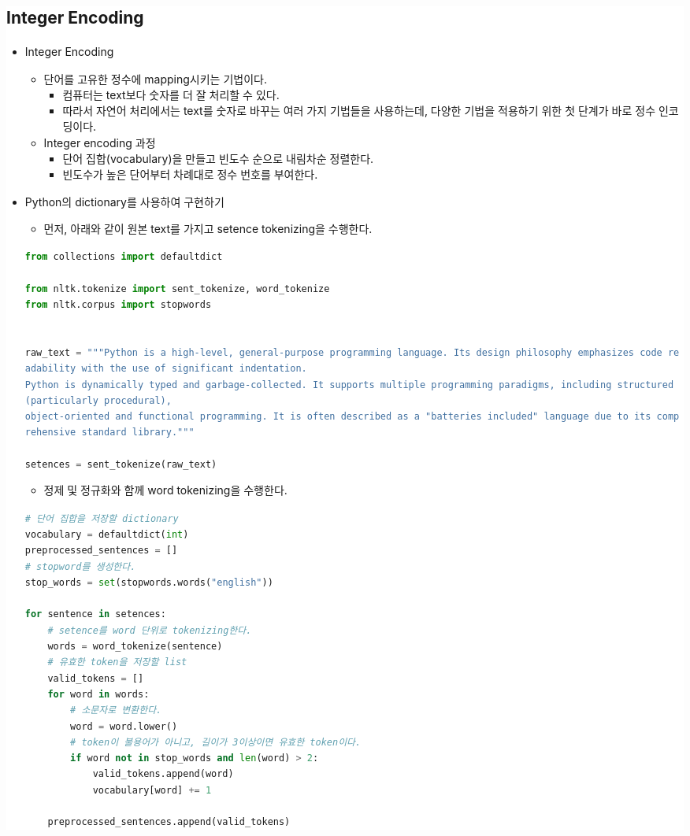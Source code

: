 



## Integer Encoding

- Integer Encoding
  - 단어를 고유한 정수에 mapping시키는 기법이다.
    - 컴퓨터는 text보다 숫자를 더 잘 처리할 수 있다.
    - 따라서 자연어 처리에서는 text를 숫자로 바꾸는 여러 가지 기법들을 사용하는데, 다양한 기법을 적용하기 위한 첫 단계가 바로 정수 인코딩이다.
  - Integer encoding 과정
    - 단어 집합(vocabulary)을 만들고 빈도수 순으로 내림차순 정렬한다.
    - 빈도수가 높은 단어부터 차례대로 정수 번호를 부여한다.



- Python의 dictionary를 사용하여 구현하기

  - 먼저, 아래와 같이 원본 text를 가지고 setence tokenizing을 수행한다.

  ```python
  from collections import defaultdict
  
  from nltk.tokenize import sent_tokenize, word_tokenize
  from nltk.corpus import stopwords
  
  
  raw_text = """Python is a high-level, general-purpose programming language. Its design philosophy emphasizes code readability with the use of significant indentation.
  Python is dynamically typed and garbage-collected. It supports multiple programming paradigms, including structured (particularly procedural), 
  object-oriented and functional programming. It is often described as a "batteries included" language due to its comprehensive standard library."""
  
  setences = sent_tokenize(raw_text)
  ```

  - 정제 및 정규화와 함께 word tokenizing을 수행한다.

  ```python
  # 단어 집합을 저장할 dictionary
  vocabulary = defaultdict(int)
  preprocessed_sentences = []
  # stopword를 생성한다.
  stop_words = set(stopwords.words("english"))
  
  for sentence in setences:
      # setence를 word 단위로 tokenizing한다.
      words = word_tokenize(sentence)
      # 유효한 token을 저장할 list
      valid_tokens = []
      for word in words:
          # 소문자로 변환한다.
          word = word.lower()
          # token이 불용어가 아니고, 길이가 3이상이면 유효한 token이다.
          if word not in stop_words and len(word) > 2:
              valid_tokens.append(word)
              vocabulary[word] += 1
      
      preprocessed_sentences.append(valid_tokens)
  ```
